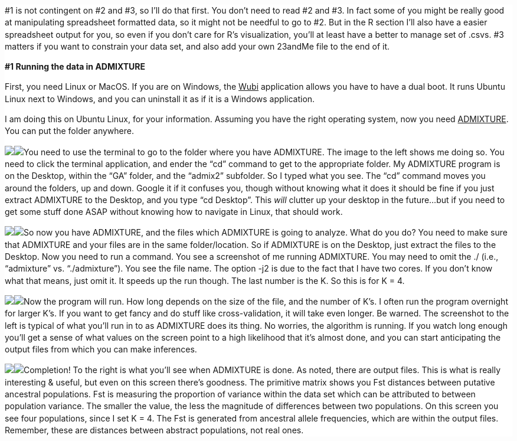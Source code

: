 \#1 is not contingent on \#2 and \#3, so I’ll do that first. You don’t need to read \#2 and \#3. In fact some of you might be really good at manipulating spreadsheet formatted data, so it might not be needful to go to \#2. But in the R section I’ll also have a easier spreadsheet output for you, so even if you don’t care for R’s visualization, you’ll at least have a better to manage set of .csvs. \#3 matters if you want to constrain your data set, and also add your own 23andMe file to the end of it.

**\#1 Running the data in ADMIXTURE**

First, you need Linux or MacOS. If you are on Windows, the [Wubi](http://www.ubuntu.com/desktop/get-ubuntu/windows-installer) application allows you have to have a dual boot. It runs Ubuntu Linux next to Windows, and you can uninstall it as if it is a Windows application.

I am doing this on Ubuntu Linux, for your information. Assuming you have the right operating system, now you need [ADMIXTURE](http://www.genetics.ucla.edu/software/admixture/download.html). You can put the folder anywhere.

[![](https://i0.wp.com/blogs.discovermagazine.com/gnxp/files/2011/03/termin.png?resize=367%2C143)![](https://i0.wp.com/blogs.discovermagazine.com/gnxp/files/2011/03/termin.png?resize=367%2C143)](https://i0.wp.com/blogs.discovermagazine.com/gnxp/files/2011/03/termin.png)You need to use the terminal to go to the folder where you have ADMIXTURE. The image to the left shows me doing so. You need to click the terminal application, and ender the “cd” command to get to the appropriate folder. My ADMIXTURE program is on the Desktop, within the “GA” folder, and the “admix2” subfolder. So I typed what you see. The “cd” command moves you around the folders, up and down. Google it if it confuses you, though without knowing what it does it should be fine if you just extract ADMIXTURE to the Desktop, and you type “cd Desktop”. This *will* clutter up your desktop in the future…but if you need to get some stuff done ASAP without knowing how to navigate in Linux, that should work.

[![](https://i0.wp.com/blogs.discovermagazine.com/gnxp/files/2011/03/runadmix.png?resize=323%2C22)![](https://i0.wp.com/blogs.discovermagazine.com/gnxp/files/2011/03/runadmix.png?resize=323%2C22)](https://i0.wp.com/blogs.discovermagazine.com/gnxp/files/2011/03/runadmix.png)So now you have ADMIXTURE, and the files which ADMIXTURE is going to analyze. What do you do? You need to make sure that ADMIXTURE and your files are in the same folder/location. So if ADMIXTURE is on the Desktop, just extract the files to the Desktop. Now you need to run a command. You see a screenshot of me running ADMIXTURE. You may need to omit the ./ (i.e., “admixture” vs. “./admixture”). You see the file name. The option -j2 is due to the fact that I have two cores. If you don’t know what that means, just omit it. It speeds up the run though. The last number is the K. So this is for K = 4.

[![](https://i0.wp.com/blogs.discovermagazine.com/gnxp/files/2011/03/com2.png?resize=388%2C194)![](https://i0.wp.com/blogs.discovermagazine.com/gnxp/files/2011/03/com2.png?resize=388%2C194)](https://i0.wp.com/blogs.discovermagazine.com/gnxp/files/2011/03/com2.png)Now the program will run. How long depends on the size of the file, and the number of K’s. I often run the program overnight for larger K’s. If you want to get fancy and do stuff like cross-validation, it will take even longer. Be warned. The screenshot to the left is typical of what you’ll run in to as ADMIXTURE does its thing. No worries, the algorithm is running. If you watch long enough you’ll get a sense of what values on the screen point to a high likelihood that it’s almost done, and you can start anticipating the output files from which you can make inferences.

[![](https://i0.wp.com/blogs.discovermagazine.com/gnxp/files/2011/03/com4.png?resize=374%2C203)![](https://i0.wp.com/blogs.discovermagazine.com/gnxp/files/2011/03/com4.png?resize=374%2C203)](https://i0.wp.com/blogs.discovermagazine.com/gnxp/files/2011/03/com4.png)Completion! To the right is what you’ll see when ADMIXTURE is done. As noted, there are output files. This is what is really interesting & useful, but even on this screen there’s goodness. The primitive matrix shows you Fst distances between putative ancestral populations. Fst is measuring the proportion of variance within the data set which can be attributed to between population variance. The smaller the value, the less the magnitude of differences between two populations. On this screen you see four populations, since I set K = 4. The Fst is generated from ancestral allele frequencies, which are within the output files. Remember, these are distances between abstract populations, not real ones.
